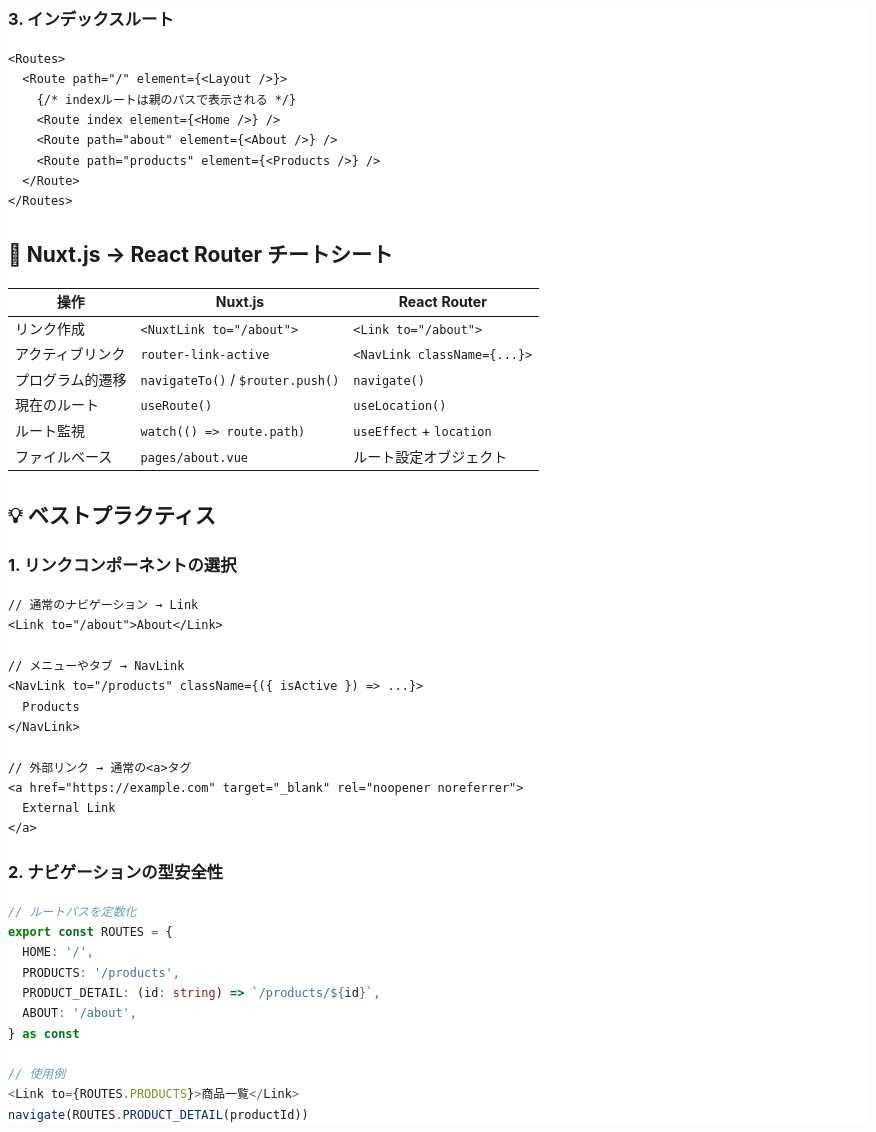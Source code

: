 ### 3. インデックスルート

```tsx
<Routes>
  <Route path="/" element={<Layout />}>
    {/* indexルートは親のパスで表示される */}
    <Route index element={<Home />} />
    <Route path="about" element={<About />} />
    <Route path="products" element={<Products />} />
  </Route>
</Routes>
```

## 🔄 Nuxt.js → React Router チートシート

| 操作 | Nuxt.js | React Router | 
|------|---------|--------------|
| リンク作成 | `<NuxtLink to="/about">` | `<Link to="/about">` |
| アクティブリンク | `router-link-active` | `<NavLink className={...}>` |
| プログラム的遷移 | `navigateTo()` / `$router.push()` | `navigate()` |
| 現在のルート | `useRoute()` | `useLocation()` |
| ルート監視 | `watch(() => route.path)` | `useEffect` + `location` |
| ファイルベース | `pages/about.vue` | ルート設定オブジェクト |

## 💡 ベストプラクティス

### 1. リンクコンポーネントの選択

```tsx
// 通常のナビゲーション → Link
<Link to="/about">About</Link>

// メニューやタブ → NavLink
<NavLink to="/products" className={({ isActive }) => ...}>
  Products
</NavLink>

// 外部リンク → 通常の<a>タグ
<a href="https://example.com" target="_blank" rel="noopener noreferrer">
  External Link
</a>
```

### 2. ナビゲーションの型安全性

```typescript
// ルートパスを定数化
export const ROUTES = {
  HOME: '/',
  PRODUCTS: '/products',
  PRODUCT_DETAIL: (id: string) => `/products/${id}`,
  ABOUT: '/about',
} as const

// 使用例
<Link to={ROUTES.PRODUCTS}>商品一覧</Link>
navigate(ROUTES.PRODUCT_DETAIL(productId))
```
